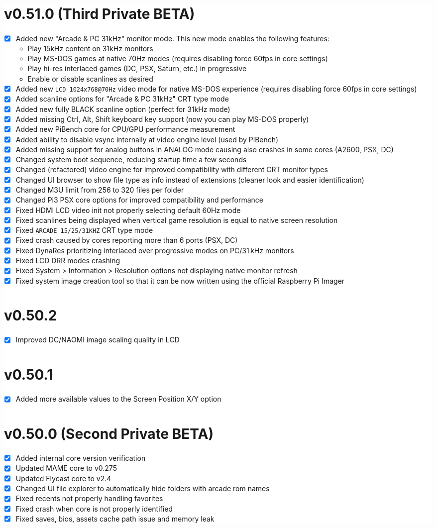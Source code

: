 # v0.51.0 (Third Private BETA)
- [X] Added new "Arcade & PC 31kHz" monitor mode. This new mode enables the following features:
    - Play 15kHz content on 31kHz monitors
    - Play MS-DOS games at native 70Hz modes (requires disabling force 60fps in core settings)
    - Play hi-res interlaced games (DC, PSX, Saturn, etc.) in progressive
    - Enable or disable scanlines as desired
- [X] Added new `LCD 1024x768@70Hz` video mode for native MS-DOS experience (requires disabling force 60fps in core settings)
- [X] Added scanline options for "Arcade & PC 31kHz" CRT type mode
- [X] Added new fully BLACK scanline option (perfect for 31kHz mode)
- [X] Added missing Ctrl, Alt, Shift keyboard key support (now you can play MS-DOS properly)
- [X] Added new PiBench core for CPU/GPU performance measurement
- [X] Added ability to disable vsync internally at video engine level (used by PiBench)
- [X] Added missing support for analog buttons in ANALOG mode causing also crashes in some cores (A2600, PSX, DC)
- [X] Changed system boot sequence, reducing startup time a few seconds
- [X] Changed (refactored) video engine for improved compatibility with different CRT monitor types
- [X] Changed UI browser to show file type as info instead of extensions (cleaner look and easier identification)
- [X] Changed M3U limit from 256 to 320 files per folder
- [X] Changed Pi3 PSX core options for improved compatibility and performance
- [X] Fixed HDMI LCD video init not properly selecting default 60Hz mode
- [X] Fixed scanlines being displayed when vertical game resolution is equal to native screen resolution
- [X] Fixed `ARCADE 15/25/31KHZ` CRT type mode
- [X] Fixed crash caused by cores reporting more than 6 ports (PSX, DC)
- [X] Fixed DynaRes prioritizing interlaced over progressive modes on PC/31 kHz monitors
- [X] Fixed LCD DRR modes crashing
- [X] Fixed System > Information > Resolution options not displaying native monitor refresh
- [X] Fixed system image creation tool so that it can be now written using the official Raspberry Pi Imager

# v0.50.2
- [X] Improved DC/NAOMI image scaling quality in LCD

# v0.50.1
- [X] Added more available values to the Screen Position X/Y option

# v0.50.0 (Second Private BETA)
- [X] Added internal core version verification
- [X] Updated MAME core to v0.275
- [X] Updated Flycast core to v2.4
- [X] Changed UI file explorer to automatically hide folders with arcade rom names
- [X] Fixed recents not properly handling favorites
- [X] Fixed crash when core is not properly identified
- [X] Fixed saves, bios, assets cache path issue and memory leak
